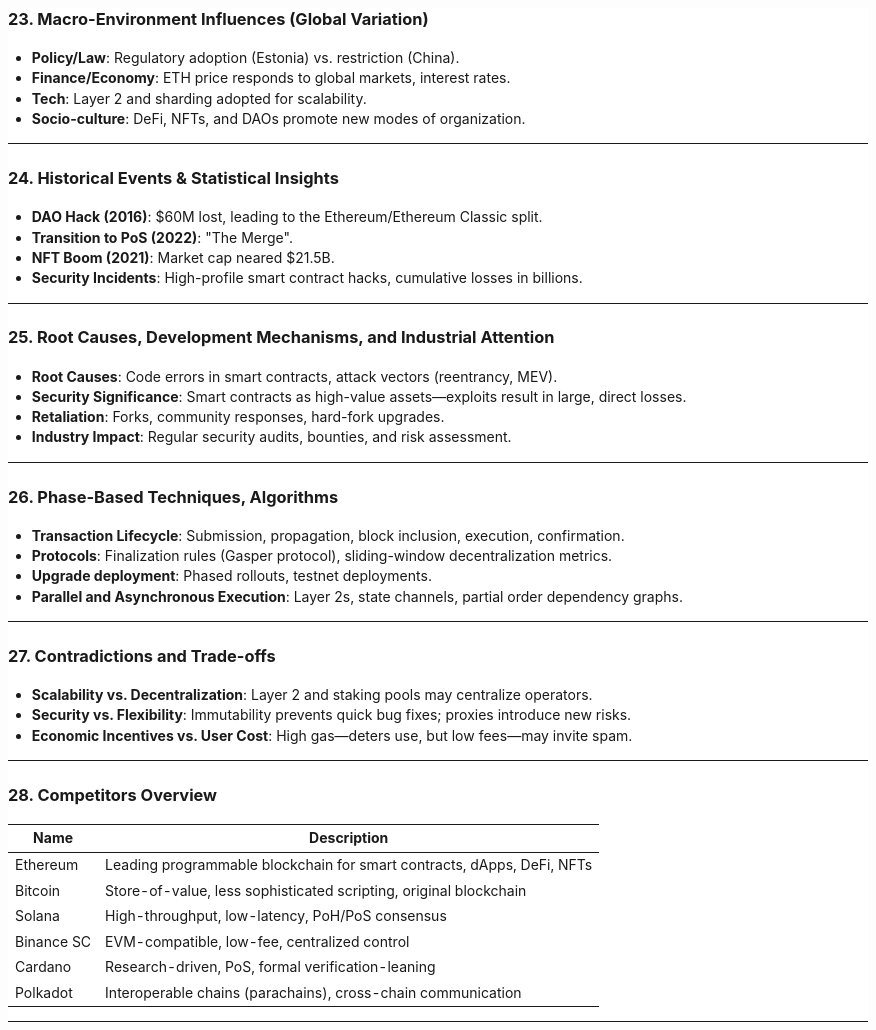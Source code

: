 
### 23. Macro-Environment Influences (Global Variation)

- **Policy/Law**: Regulatory adoption (Estonia) vs. restriction (China).
- **Finance/Economy**: ETH price responds to global markets, interest rates.
- **Tech**: Layer 2 and sharding adopted for scalability.
- **Socio-culture**: DeFi, NFTs, and DAOs promote new modes of organization.

---

### 24. Historical Events & Statistical Insights

- **DAO Hack (2016)**: $60M lost, leading to the Ethereum/Ethereum Classic split.
- **Transition to PoS (2022)**: "The Merge".
- **NFT Boom (2021)**: Market cap neared $21.5B.
- **Security Incidents**: High-profile smart contract hacks, cumulative losses in billions.

---

### 25. Root Causes, Development Mechanisms, and Industrial Attention

- **Root Causes**: Code errors in smart contracts, attack vectors (reentrancy, MEV).
- **Security Significance**: Smart contracts as high-value assets—exploits result in large, direct losses.
- **Retaliation**: Forks, community responses, hard-fork upgrades.
- **Industry Impact**: Regular security audits, bounties, and risk assessment.

---

### 26. Phase-Based Techniques, Algorithms

- **Transaction Lifecycle**: Submission, propagation, block inclusion, execution, confirmation.
- **Protocols**: Finalization rules (Gasper protocol), sliding-window decentralization metrics.
- **Upgrade deployment**: Phased rollouts, testnet deployments.
- **Parallel and Asynchronous Execution**: Layer 2s, state channels, partial order dependency graphs.

---

### 27. Contradictions and Trade-offs

- **Scalability vs. Decentralization**: Layer 2 and staking pools may centralize operators.
- **Security vs. Flexibility**: Immutability prevents quick bug fixes; proxies introduce new risks.
- **Economic Incentives vs. User Cost**: High gas—deters use, but low fees—may invite spam.

---

### 28. Competitors Overview

| Name         | Description                                                              |
|--------------|--------------------------------------------------------------------------|
| Ethereum     | Leading programmable blockchain for smart contracts, dApps, DeFi, NFTs   |
| Bitcoin      | Store-of-value, less sophisticated scripting, original blockchain        |
| Solana       | High-throughput, low-latency, PoH/PoS consensus                          |
| Binance SC   | EVM-compatible, low-fee, centralized control                             |
| Cardano      | Research-driven, PoS, formal verification-leaning                        |
| Polkadot     | Interoperable chains (parachains), cross-chain communication             |

---